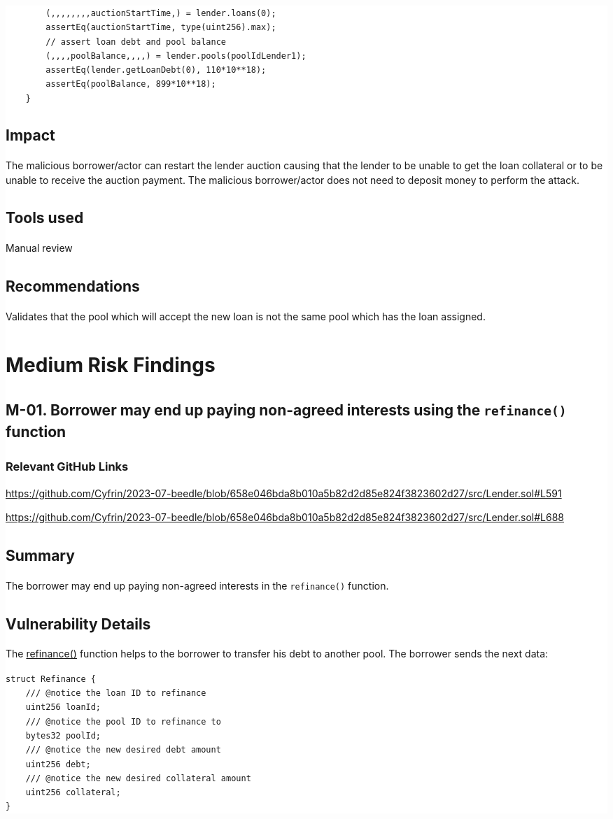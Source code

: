 ```solidity
        (,,,,,,,,auctionStartTime,) = lender.loans(0);
        assertEq(auctionStartTime, type(uint256).max);
        // assert loan debt and pool balance
        (,,,,poolBalance,,,,) = lender.pools(poolIdLender1);
        assertEq(lender.getLoanDebt(0), 110*10**18);
        assertEq(poolBalance, 899*10**18);
    }
```

## Impact

The malicious borrower/actor can restart the lender auction causing that the lender to be unable to get the loan collateral or to be unable to receive the auction payment. The malicious borrower/actor does not need to deposit money to perform the attack.

## Tools used

Manual review

## Recommendations

Validates that the pool which will accept the new loan is not the same pool which has the loan assigned.
		
# Medium Risk Findings

## <a id='M-01'></a>M-01. Borrower may end up paying non-agreed interests using the `refinance()` function            

### Relevant GitHub Links
	
https://github.com/Cyfrin/2023-07-beedle/blob/658e046bda8b010a5b82d2d85e824f3823602d27/src/Lender.sol#L591

https://github.com/Cyfrin/2023-07-beedle/blob/658e046bda8b010a5b82d2d85e824f3823602d27/src/Lender.sol#L688

## Summary

The borrower may end up paying non-agreed interests in the `refinance()` function.

## Vulnerability Details

The [refinance()](https://github.com/Cyfrin/2023-07-beedle/blob/658e046bda8b010a5b82d2d85e824f3823602d27/src/Lender.sol#L591) function helps to the borrower to transfer his debt to another pool. The borrower sends the next data:

```solidity
struct Refinance {
    /// @notice the loan ID to refinance
    uint256 loanId;
    /// @notice the pool ID to refinance to
    bytes32 poolId;
    /// @notice the new desired debt amount
    uint256 debt;
    /// @notice the new desired collateral amount
    uint256 collateral;
}
```
